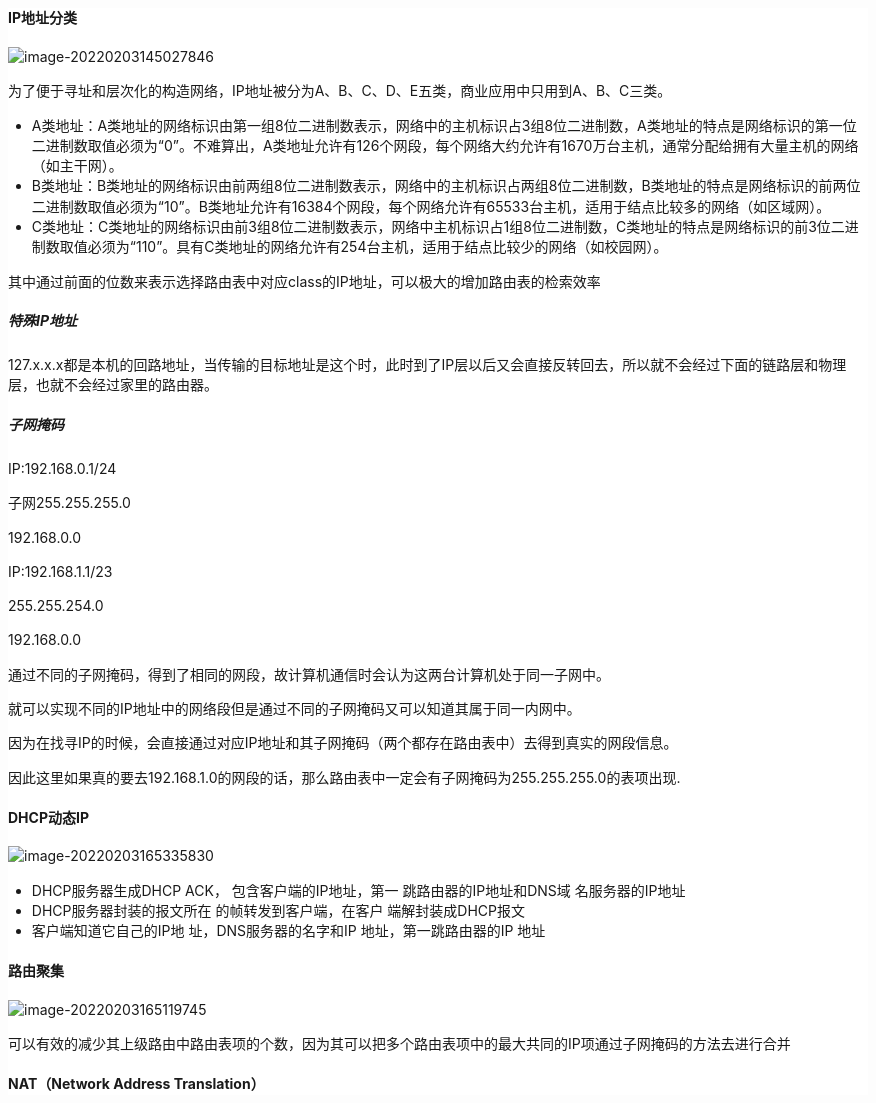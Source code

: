 #### IP地址分类

![image-20220203145027846](C:\Users\ASUS\AppData\Roaming\Typora\typora-user-images\image-20220203145027846.png)

为了便于寻址和层次化的构造网络，IP地址被分为A、B、C、D、E五类，商业应用中只用到A、B、C三类。

- A类地址：A类地址的网络标识由第一组8位二进制数表示，网络中的主机标识占3组8位二进制数，A类地址的特点是网络标识的第一位二进制数取值必须为“0”。不难算出，A类地址允许有126个网段，每个网络大约允许有1670万台主机，通常分配给拥有大量主机的网络（如主干网）。
- B类地址：B类地址的网络标识由前两组8位二进制数表示，网络中的主机标识占两组8位二进制数，B类地址的特点是网络标识的前两位二进制数取值必须为“10”。B类地址允许有16384个网段，每个网络允许有65533台主机，适用于结点比较多的网络（如区域网）。
- C类地址：C类地址的网络标识由前3组8位二进制数表示，网络中主机标识占1组8位二进制数，C类地址的特点是网络标识的前3位二进制数取值必须为“110”。具有C类地址的网络允许有254台主机，适用于结点比较少的网络（如校园网）。

其中通过前面的位数来表示选择路由表中对应class的IP地址，可以极大的增加路由表的检索效率

##### 特殊IP地址

127.x.x.x都是本机的回路地址，当传输的目标地址是这个时，此时到了IP层以后又会直接反转回去，所以就不会经过下面的链路层和物理层，也就不会经过家里的路由器。

##### 子网掩码

IP:192.168.0.1/24

子网255.255.255.0

192.168.0.0



IP:192.168.1.1/23

255.255.254.0

192.168.0.0

通过不同的子网掩码，得到了相同的网段，故计算机通信时会认为这两台计算机处于同一子网中。

就可以实现不同的IP地址中的网络段但是通过不同的子网掩码又可以知道其属于同一内网中。

因为在找寻IP的时候，会直接通过对应IP地址和其子网掩码（两个都存在路由表中）去得到真实的网段信息。

因此这里如果真的要去192.168.1.0的网段的话，那么路由表中一定会有子网掩码为255.255.255.0的表项出现.

#### DHCP动态IP

![image-20220203165335830](C:\Users\ASUS\AppData\Roaming\Typora\typora-user-images\image-20220203165335830.png)

- DHCP服务器生成DHCP ACK， 包含客户端的IP地址，第一 跳路由器的IP地址和DNS域 名服务器的IP地址 
- DHCP服务器封装的报文所在 的帧转发到客户端，在客户 端解封装成DHCP报文
- 客户端知道它自己的IP地 址，DNS服务器的名字和IP 地址，第一跳路由器的IP 地址

#### 路由聚集

![image-20220203165119745](C:\Users\ASUS\AppData\Roaming\Typora\typora-user-images\image-20220203165119745.png)

可以有效的减少其上级路由中路由表项的个数，因为其可以把多个路由表项中的最大共同的IP项通过子网掩码的方法去进行合并

#### NAT（Network Address Translation）
